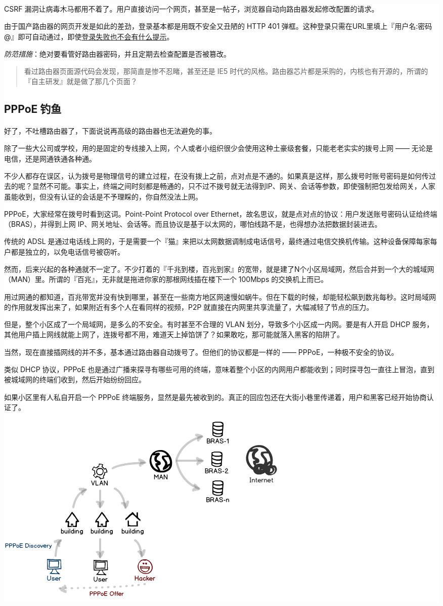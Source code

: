 CSRF 漏洞让病毒木马都用不着了。用户直接访问一个网页，甚至是一帖子，浏览器自动向路由器发起修改配置的请求。

由于国产路由器的网页开发是如此的差劲，登录基本都是用既不安全又丑陋的 HTTP 401 弹框。这种登录只需在URL里填上『用户名:密码@』即可自动通过，即使[登录失败也不会有什么提示](http://cnblogs.com/index-html/archive/2012/08/15/extern_img.html)。

*防范措施*：绝对要看管好路由器密码，并且定期去检查配置是否被篡改。

> 看过路由器页面源代码会发现，那简直是惨不忍睹，甚至还是 IE5 时代的风格。路由器芯片都是采购的，内核也有开源的，所谓的『自主研发』就是做了那几个页面？



## PPPoE 钓鱼

好了，不吐槽路由器了，下面说说再高级的路由器也无法避免的事。

除了一些大公司或学校，用的是固定的专线接入上网，个人或者小组织很少会使用这种土豪级套餐，只能老老实实的拨号上网 —— 无论是电信，还是网通铁通各种通。

不少人都存在误区，认为拨号是物理信号的建立过程，在没有拨上之前，点对点是不通的。如果真是这样，那么拨号时账号密码是如何传过去的呢？显然不可能。事实上，终端之间时刻都是畅通的，只不过不拨号就无法得到IP、网关、会话等参数，即使强制把包发给网关，人家虽能收到，但没有认证的会话是不予理睬的，你自然没法上网。

PPPoE，大家经常在拨号时看到这词。Point-Point Protocol over Ethernet，故名思议，就是点对点的协议：用户发送账号密码认证给终端（BRAS），并得到上网 IP、网关地址、会话等。而且协议是基于以太网的，哪怕线路不是，也得想办法把数据封装进去。

传统的 ADSL 是通过电话线上网的，于是需要一个『猫』来把以太网数据调制成电话信号，最终通过电信交换机传输。这种设备保障每家每户都是独立的，以免电话信号被窃听。

然而，后来兴起的各种通就不一定了。不少打着的『千兆到楼，百兆到家』的宽带，就是建了N个小区局域网，然后合并到一个大的城域网（MAN）里。所谓的『百兆』，无非就是拖进你家的那根网线插在楼下一个 100Mbps 的交换机上而已。

用过网通的都知道，百兆带宽并没有快到哪里，甚至在一些南方地区网速慢如蜗牛。但在下载的时候，却能轻松飙到数兆每秒。这时局域网的作用就发挥出来了，如果附近有多个人在看同样的视频，P2P 就直接在内网里共享流量了，大幅减轻了节点的压力。

但是，整个小区成了一个局域网，是多么的不安全。有时甚至不合理的 VLAN 划分，导致多个小区成一内网。要是有人开启 DHCP 服务，其他用户插上网线就能上网了，连拨号都不用，难道天上掉馅饼了？如果敢吃，那可能就落入黑客的陷阱了。

当然，现在直接插网线的并不多，基本通过路由器自动拨号了。但他们的协议都是一样的 —— PPPoE，一种极不安全的协议。

类似 DHCP 协议，PPPoE 也是通过广播来探寻有哪些可用的终端，意味着整个小区的内网用户都能收到；同时探寻包一直往上冒泡，直到被城域网的终端们收到，然后开始纷纷回应。

如果小区里有人私自开启一个 PPPoE 终端服务，显然是最先被收到的。真正的回应包还在大街小巷里传递着，用户和黑客已经开始协商认证了。

<div class="post-img"><img src="/img/traffic-hijack/pppoe-phishing.png" style="max-width:840px;" /></div>
